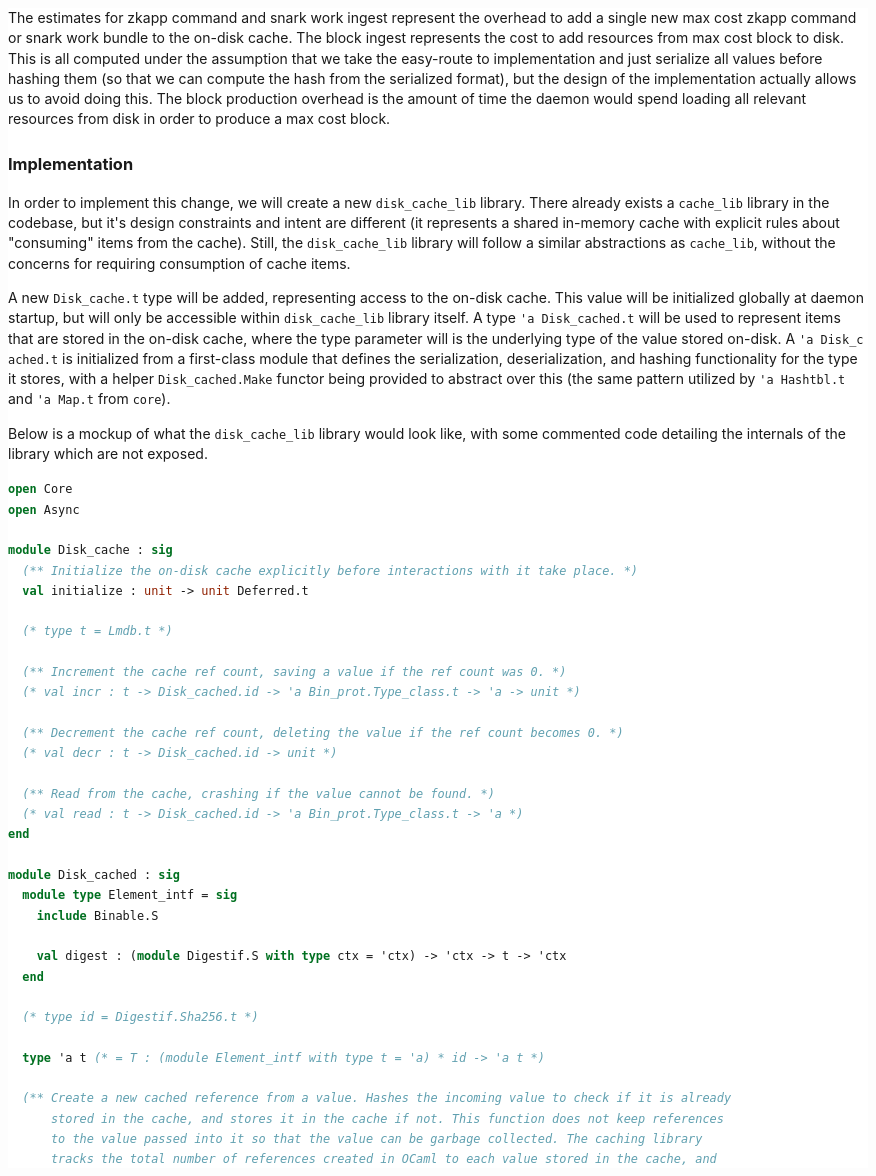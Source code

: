 The estimates for zkapp command and snark work ingest represent the overhead to add a single new max cost zkapp command or snark work bundle to the on-disk cache. The block ingest represents the cost to add resources from max cost block to disk. This is all computed under the assumption that we take the easy-route to implementation and just serialize all values before hashing them (so that we can compute the hash from the serialized format), but the design of the implementation actually allows us to avoid doing this. The block production overhead is the amount of time the daemon would spend loading all relevant resources from disk in order to produce a max cost block.

### Implementation

In order to implement this change, we will create a new `disk_cache_lib` library. There already exists a `cache_lib` library in the codebase, but it's design constraints and intent are different (it represents a shared in-memory cache with explicit rules about "consuming" items from the cache). Still, the `disk_cache_lib` library will follow a similar abstractions as `cache_lib`, without the concerns for requiring consumption of cache items.

A new `Disk_cache.t` type will be added, representing access to the on-disk cache. This value will be initialized globally at daemon startup, but will only be accessible within `disk_cache_lib` library itself. A type `'a Disk_cached.t` will be used to represent items that are stored in the on-disk cache, where the type parameter will is the underlying type of the value stored on-disk. A `'a Disk_cached.t` is initialized from a first-class module that defines the serialization, deserialization, and hashing functionality for the type it stores, with a helper `Disk_cached.Make` functor being provided to abstract over this (the same pattern utilized by `'a Hashtbl.t` and `'a Map.t` from `core`).

Below is a mockup of what the `disk_cache_lib` library would look like, with some commented code detailing the internals of the library which are not exposed.

```ocaml
open Core
open Async

module Disk_cache : sig
  (** Initialize the on-disk cache explicitly before interactions with it take place. *)
  val initialize : unit -> unit Deferred.t

  (* type t = Lmdb.t *)

  (** Increment the cache ref count, saving a value if the ref count was 0. *)
  (* val incr : t -> Disk_cached.id -> 'a Bin_prot.Type_class.t -> 'a -> unit *)

  (** Decrement the cache ref count, deleting the value if the ref count becomes 0. *)
  (* val decr : t -> Disk_cached.id -> unit *)

  (** Read from the cache, crashing if the value cannot be found. *)
  (* val read : t -> Disk_cached.id -> 'a Bin_prot.Type_class.t -> 'a *)
end

module Disk_cached : sig
  module type Element_intf = sig
    include Binable.S

    val digest : (module Digestif.S with type ctx = 'ctx) -> 'ctx -> t -> 'ctx
  end

  (* type id = Digestif.Sha256.t *)

  type 'a t (* = T : (module Element_intf with type t = 'a) * id -> 'a t *)

  (** Create a new cached reference from a value. Hashes the incoming value to check if it is already
      stored in the cache, and stores it in the cache if not. This function does not keep references
      to the value passed into it so that the value can be garbage collected. The caching library
      tracks the total number of references created in OCaml to each value stored in the cache, and
```